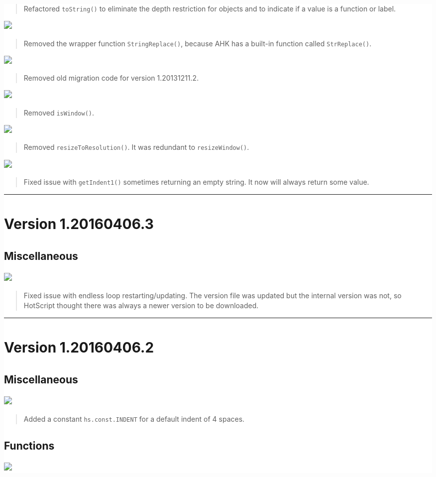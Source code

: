 > Refactored `toString()` to eliminate the depth restriction for objects and to indicate if a value is a
function or label.

<img src='https://img.shields.io/badge/-REMOVE-FF851B.svg?colorA=FF851B'/>

> Removed the wrapper function `StringReplace()`, because AHK has a built-in function called `StrReplace()`.

<img src='https://img.shields.io/badge/-REMOVE-FF851B.svg?colorA=FF851B'/>

> Removed old migration code for version 1.20131211.2.

<img src='https://img.shields.io/badge/-REMOVE-FF851B.svg?colorA=FF851B'/>

> Removed `isWindow()`.

<img src='https://img.shields.io/badge/-REMOVE-FF851B.svg?colorA=FF851B'/>

> Removed `resizeToResolution()`. It was redundant to `resizeWindow()`.

<img src='https://img.shields.io/badge/-FIX-FF4136.svg?colorA=FF4136'/>

> Fixed issue with `getIndent1()` sometimes returning an empty string. It now will always return some value.

---

# <a name="1.20160406.3">Version 1.20160406.3</a>

## Miscellaneous

<img src='https://img.shields.io/badge/-FIX-FF4136.svg?colorA=FF4136'/>

> Fixed issue with endless loop restarting/updating. The version file was updated but the internal version was not, so HotScript thought there was always a newer version to be downloaded.

---

# <a name="1.20160406.2">Version 1.20160406.2</a>

## Miscellaneous

<img src='https://img.shields.io/badge/-NEW-0074D9.svg?colorA=0074D9'/>

> Added a constant `hs.const.INDENT` for a default indent of 4 spaces.

## Functions

<img src='https://img.shields.io/badge/-CHANGE-2ECC40.svg?colorA=2ECC40'/>
